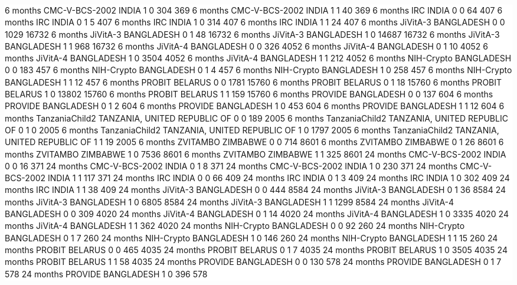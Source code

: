 6 months    CMC-V-BCS-2002   INDIA                          1                 0      304     369
6 months    CMC-V-BCS-2002   INDIA                          1                 1       40     369
6 months    IRC              INDIA                          0                 0       64     407
6 months    IRC              INDIA                          0                 1        5     407
6 months    IRC              INDIA                          1                 0      314     407
6 months    IRC              INDIA                          1                 1       24     407
6 months    JiVitA-3         BANGLADESH                     0                 0     1029   16732
6 months    JiVitA-3         BANGLADESH                     0                 1       48   16732
6 months    JiVitA-3         BANGLADESH                     1                 0    14687   16732
6 months    JiVitA-3         BANGLADESH                     1                 1      968   16732
6 months    JiVitA-4         BANGLADESH                     0                 0      326    4052
6 months    JiVitA-4         BANGLADESH                     0                 1       10    4052
6 months    JiVitA-4         BANGLADESH                     1                 0     3504    4052
6 months    JiVitA-4         BANGLADESH                     1                 1      212    4052
6 months    NIH-Crypto       BANGLADESH                     0                 0      183     457
6 months    NIH-Crypto       BANGLADESH                     0                 1        4     457
6 months    NIH-Crypto       BANGLADESH                     1                 0      258     457
6 months    NIH-Crypto       BANGLADESH                     1                 1       12     457
6 months    PROBIT           BELARUS                        0                 0     1781   15760
6 months    PROBIT           BELARUS                        0                 1       18   15760
6 months    PROBIT           BELARUS                        1                 0    13802   15760
6 months    PROBIT           BELARUS                        1                 1      159   15760
6 months    PROVIDE          BANGLADESH                     0                 0      137     604
6 months    PROVIDE          BANGLADESH                     0                 1        2     604
6 months    PROVIDE          BANGLADESH                     1                 0      453     604
6 months    PROVIDE          BANGLADESH                     1                 1       12     604
6 months    TanzaniaChild2   TANZANIA, UNITED REPUBLIC OF   0                 0      189    2005
6 months    TanzaniaChild2   TANZANIA, UNITED REPUBLIC OF   0                 1        0    2005
6 months    TanzaniaChild2   TANZANIA, UNITED REPUBLIC OF   1                 0     1797    2005
6 months    TanzaniaChild2   TANZANIA, UNITED REPUBLIC OF   1                 1       19    2005
6 months    ZVITAMBO         ZIMBABWE                       0                 0      714    8601
6 months    ZVITAMBO         ZIMBABWE                       0                 1       26    8601
6 months    ZVITAMBO         ZIMBABWE                       1                 0     7536    8601
6 months    ZVITAMBO         ZIMBABWE                       1                 1      325    8601
24 months   CMC-V-BCS-2002   INDIA                          0                 0       16     371
24 months   CMC-V-BCS-2002   INDIA                          0                 1        8     371
24 months   CMC-V-BCS-2002   INDIA                          1                 0      230     371
24 months   CMC-V-BCS-2002   INDIA                          1                 1      117     371
24 months   IRC              INDIA                          0                 0       66     409
24 months   IRC              INDIA                          0                 1        3     409
24 months   IRC              INDIA                          1                 0      302     409
24 months   IRC              INDIA                          1                 1       38     409
24 months   JiVitA-3         BANGLADESH                     0                 0      444    8584
24 months   JiVitA-3         BANGLADESH                     0                 1       36    8584
24 months   JiVitA-3         BANGLADESH                     1                 0     6805    8584
24 months   JiVitA-3         BANGLADESH                     1                 1     1299    8584
24 months   JiVitA-4         BANGLADESH                     0                 0      309    4020
24 months   JiVitA-4         BANGLADESH                     0                 1       14    4020
24 months   JiVitA-4         BANGLADESH                     1                 0     3335    4020
24 months   JiVitA-4         BANGLADESH                     1                 1      362    4020
24 months   NIH-Crypto       BANGLADESH                     0                 0       92     260
24 months   NIH-Crypto       BANGLADESH                     0                 1        7     260
24 months   NIH-Crypto       BANGLADESH                     1                 0      146     260
24 months   NIH-Crypto       BANGLADESH                     1                 1       15     260
24 months   PROBIT           BELARUS                        0                 0      465    4035
24 months   PROBIT           BELARUS                        0                 1        7    4035
24 months   PROBIT           BELARUS                        1                 0     3505    4035
24 months   PROBIT           BELARUS                        1                 1       58    4035
24 months   PROVIDE          BANGLADESH                     0                 0      130     578
24 months   PROVIDE          BANGLADESH                     0                 1        7     578
24 months   PROVIDE          BANGLADESH                     1                 0      396     578